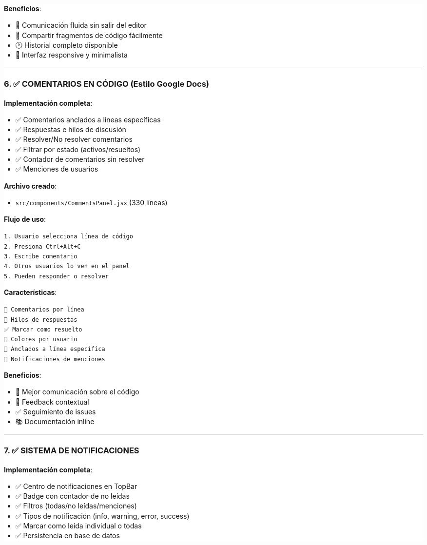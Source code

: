 **Beneficios**:
- 💬 Comunicación fluida sin salir del editor
- 📝 Compartir fragmentos de código fácilmente
- 🕐 Historial completo disponible
- 📱 Interfaz responsive y minimalista

---

### 6. ✅ COMENTARIOS EN CÓDIGO (Estilo Google Docs)

**Implementación completa**:
- ✅ Comentarios anclados a líneas específicas
- ✅ Respuestas e hilos de discusión
- ✅ Resolver/No resolver comentarios
- ✅ Filtrar por estado (activos/resueltos)
- ✅ Contador de comentarios sin resolver
- ✅ Menciones de usuarios

**Archivo creado**:
- `src/components/CommentsPanel.jsx` (330 líneas)

**Flujo de uso**:
```
1. Usuario selecciona línea de código
2. Presiona Ctrl+Alt+C
3. Escribe comentario
4. Otros usuarios lo ven en el panel
5. Pueden responder o resolver
```

**Características**:
```jsx
💭 Comentarios por línea
💬 Hilos de respuestas
✅ Marcar como resuelto
🎨 Colores por usuario
📌 Anclados a línea específica
🔔 Notificaciones de menciones
```

**Beneficios**:
- 🤝 Mejor comunicación sobre el código
- 📝 Feedback contextual
- ✅ Seguimiento de issues
- 📚 Documentación inline

---

### 7. ✅ SISTEMA DE NOTIFICACIONES

**Implementación completa**:
- ✅ Centro de notificaciones en TopBar
- ✅ Badge con contador de no leídas
- ✅ Filtros (todas/no leídas/menciones)
- ✅ Tipos de notificación (info, warning, error, success)
- ✅ Marcar como leída individual o todas
- ✅ Persistencia en base de datos
